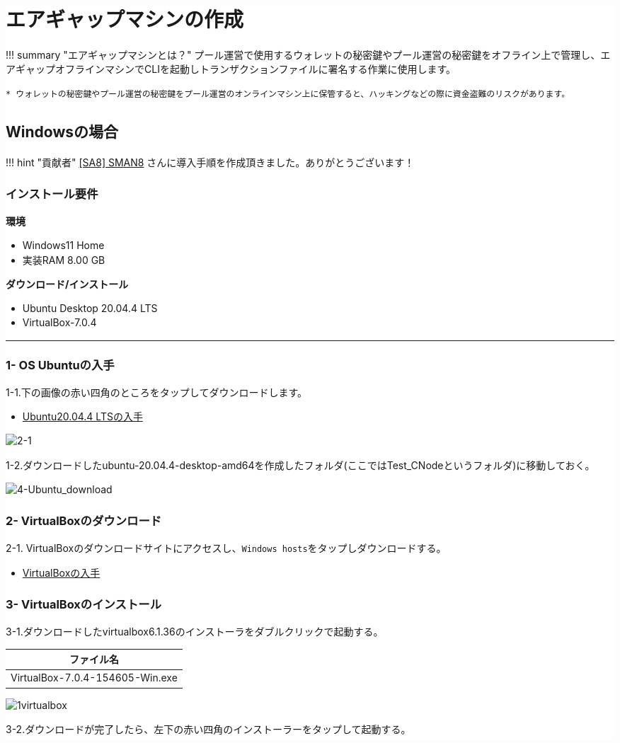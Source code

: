 # **エアギャップマシンの作成**

!!! summary "エアギャップマシンとは？"
    プール運営で使用するウォレットの秘密鍵やプール運営の秘密鍵をオフライン上で管理し、エアギャップオフラインマシンでCLIを起動しトランザクションファイルに署名する作業に使用します。
    
    * ウォレットの秘密鍵やプール運営の秘密鍵をプール運営のオンラインマシン上に保管すると、ハッキングなどの際に資金盗難のリスクがあります。

## Windowsの場合

!!! hint "貢献者"
    [[SA8] SMAN8](https://adapools.org/pool/ec736597797c68044b8fccd4e895929c0a842f2e9e0a9e221b0a3026) さんに導入手順を作成頂きました。ありがとうございます！

### インストール要件
**環境**

* Windows11 Home
* 実装RAM 8.00 GB

**ダウンロード/インストール**

* Ubuntu Desktop 20.04.4 LTS  
* VirtualBox-7.0.4  
---

### **1- OS Ubuntuの入手**
1-1.下の画像の赤い四角のところをタップしてダウンロードします。

- [Ubuntu20.04.4 LTSの入手](https://releases.ubuntu.com/20.04/)

![2-1](https://user-images.githubusercontent.com/80440848/184349563-06b3ad6d-5295-4225-bd7f-6cc880e3d174.png)

1-2.ダウンロードしたubuntu-20.04.4-desktop-amd64を作成したフォルダ(ここではTest_CNodeというフォルダ)に移動しておく。

![4-Ubuntu_download](https://user-images.githubusercontent.com/80440848/184369093-df29585b-bb75-44c4-a3e6-fb411046b7da.PNG)

### **2- VirtualBoxのダウンロード**
2-1. VirtualBoxのダウンロードサイトにアクセスし、`Windows hosts`をタップしダウンロードする。

 * [VirtualBoxの入手](https://www.virtualbox.org/wiki/Downloads)

### **3- VirtualBoxのインストール**

3-1.ダウンロードしたvirtualbox6.1.36のインストーラをダブルクリックで起動する。

| ファイル名 |
| ------------- |
|VirtualBox-7.0.4-154605-Win.exe|

![1virtualbox](../images/win/VirtualBoxubuntu-1.jpg)

3-2.ダウンロードが完了したら、左下の赤い四角のインストーラーをタップして起動する。
